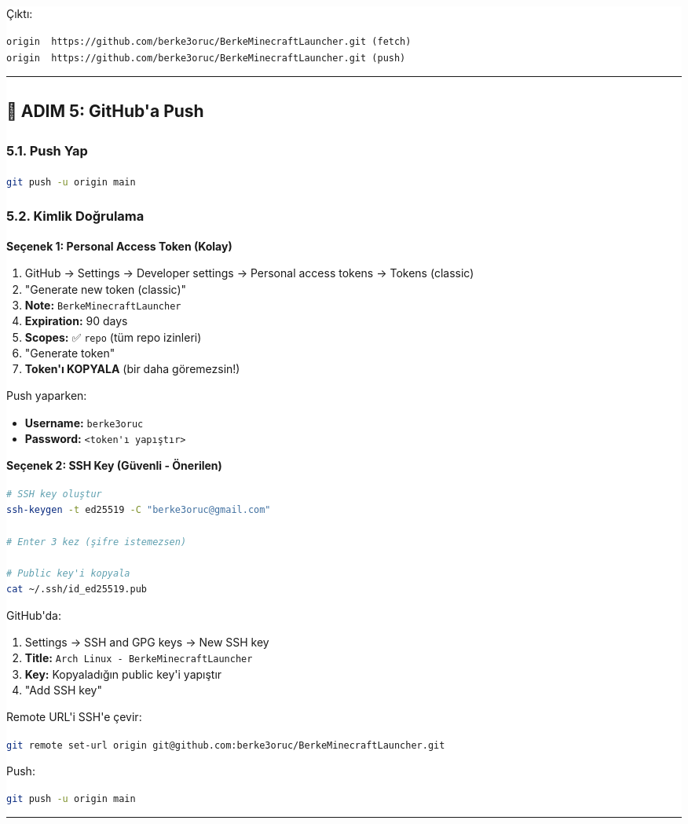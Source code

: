Çıktı:
```
origin  https://github.com/berke3oruc/BerkeMinecraftLauncher.git (fetch)
origin  https://github.com/berke3oruc/BerkeMinecraftLauncher.git (push)
```

---

## 🚀 ADIM 5: GitHub'a Push

### 5.1. Push Yap
```bash
git push -u origin main
```

### 5.2. Kimlik Doğrulama

**Seçenek 1: Personal Access Token (Kolay)**

1. GitHub → Settings → Developer settings → Personal access tokens → Tokens (classic)
2. "Generate new token (classic)"
3. **Note:** `BerkeMinecraftLauncher`
4. **Expiration:** 90 days
5. **Scopes:** ✅ `repo` (tüm repo izinleri)
6. "Generate token"
7. **Token'ı KOPYALA** (bir daha göremezsin!)

Push yaparken:
- **Username:** `berke3oruc`
- **Password:** `<token'ı yapıştır>`

**Seçenek 2: SSH Key (Güvenli - Önerilen)**

```bash
# SSH key oluştur
ssh-keygen -t ed25519 -C "berke3oruc@gmail.com"

# Enter 3 kez (şifre istemezsen)

# Public key'i kopyala
cat ~/.ssh/id_ed25519.pub
```

GitHub'da:
1. Settings → SSH and GPG keys → New SSH key
2. **Title:** `Arch Linux - BerkeMinecraftLauncher`
3. **Key:** Kopyaladığın public key'i yapıştır
4. "Add SSH key"

Remote URL'i SSH'e çevir:
```bash
git remote set-url origin git@github.com:berke3oruc/BerkeMinecraftLauncher.git
```

Push:
```bash
git push -u origin main
```

---
